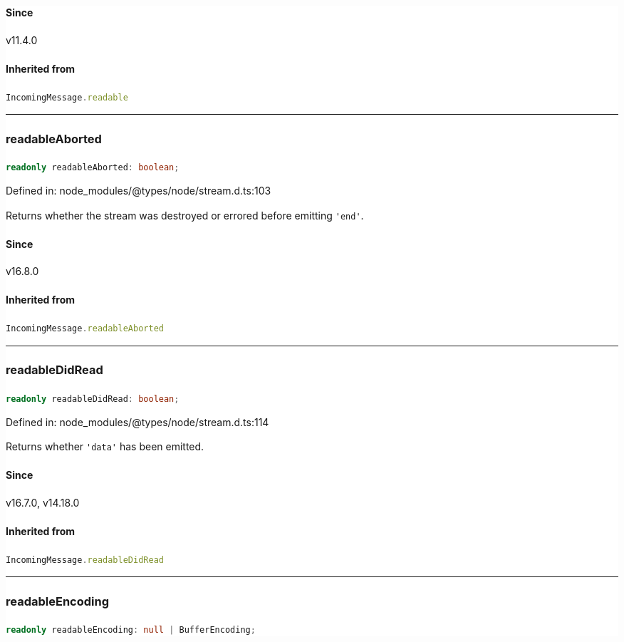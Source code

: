 #### Since

v11.4.0

#### Inherited from

```ts
IncomingMessage.readable
```

***

### readableAborted

```ts
readonly readableAborted: boolean;
```

Defined in: node\_modules/@types/node/stream.d.ts:103

Returns whether the stream was destroyed or errored before emitting `'end'`.

#### Since

v16.8.0

#### Inherited from

```ts
IncomingMessage.readableAborted
```

***

### readableDidRead

```ts
readonly readableDidRead: boolean;
```

Defined in: node\_modules/@types/node/stream.d.ts:114

Returns whether `'data'` has been emitted.

#### Since

v16.7.0, v14.18.0

#### Inherited from

```ts
IncomingMessage.readableDidRead
```

***

### readableEncoding

```ts
readonly readableEncoding: null | BufferEncoding;
```
